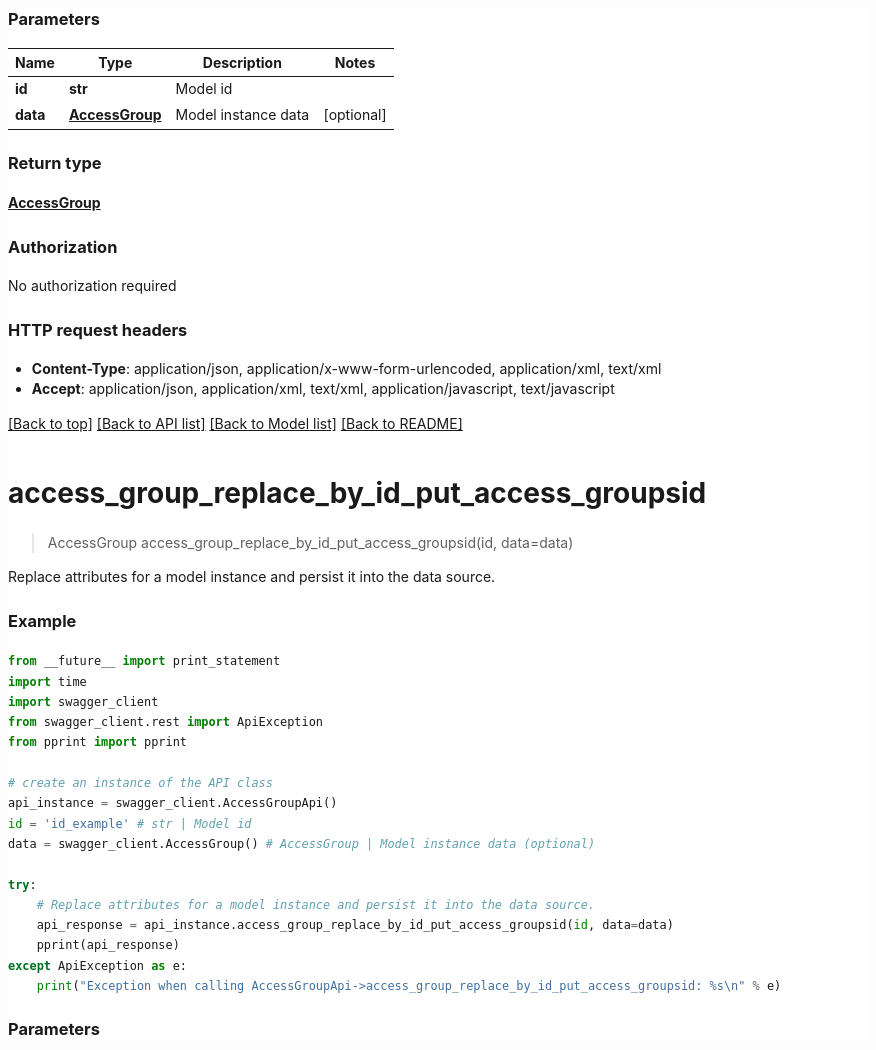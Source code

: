 ### Parameters

Name | Type | Description  | Notes
------------- | ------------- | ------------- | -------------
 **id** | **str**| Model id | 
 **data** | [**AccessGroup**](AccessGroup.md)| Model instance data | [optional] 

### Return type

[**AccessGroup**](AccessGroup.md)

### Authorization

No authorization required

### HTTP request headers

 - **Content-Type**: application/json, application/x-www-form-urlencoded, application/xml, text/xml
 - **Accept**: application/json, application/xml, text/xml, application/javascript, text/javascript

[[Back to top]](#) [[Back to API list]](../README.md#documentation-for-api-endpoints) [[Back to Model list]](../README.md#documentation-for-models) [[Back to README]](../README.md)

# **access_group_replace_by_id_put_access_groupsid**
> AccessGroup access_group_replace_by_id_put_access_groupsid(id, data=data)

Replace attributes for a model instance and persist it into the data source.

### Example 
```python
from __future__ import print_statement
import time
import swagger_client
from swagger_client.rest import ApiException
from pprint import pprint

# create an instance of the API class
api_instance = swagger_client.AccessGroupApi()
id = 'id_example' # str | Model id
data = swagger_client.AccessGroup() # AccessGroup | Model instance data (optional)

try: 
    # Replace attributes for a model instance and persist it into the data source.
    api_response = api_instance.access_group_replace_by_id_put_access_groupsid(id, data=data)
    pprint(api_response)
except ApiException as e:
    print("Exception when calling AccessGroupApi->access_group_replace_by_id_put_access_groupsid: %s\n" % e)
```

### Parameters
